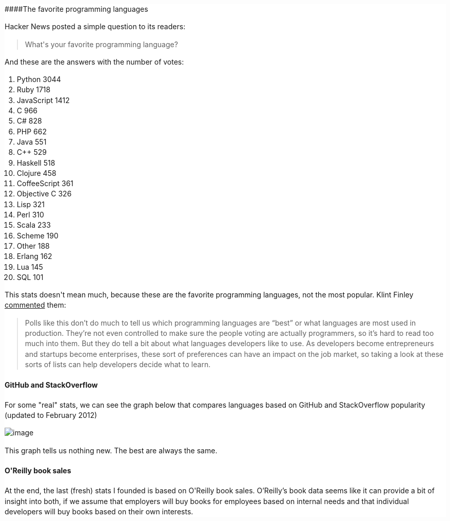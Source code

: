 ####The favorite programming languages

Hacker News posted a simple question to its readers:

>What's your favorite programming language?

And these are the answers with the number of votes:

1. Python 3044
2. Ruby 1718
3. JavaScript 1412
4. C 966
5. C# 828
6. PHP 662
7. Java 551
8. C++ 529
9. Haskell 518
10. Clojure 458
11. CoffeeScript 361
12. Objective C 326
13. Lisp 321
14. Perl 310
15. Scala 233
15. Scheme 190
17. Other 188
18. Erlang 162
19. Lua 145
20. SQL 101

This stats doesn't mean much, because these are the favorite programming languages, not the most popular. Klint Finley [commented](http://devopsangle.com/2012/04/06/top-20-most-popular-programming-languages-among-hacker-news-readers/) them:

> Polls like this don’t do much to tell us which programming languages are “best” or what languages are most used in production. They’re not even controlled to make sure the people voting are actually programmers, so it’s hard to read too much into them. But they do tell a bit about what languages developers like to use. As developers become entrepreneurs and startups become enterprises, these sort of preferences can have an impact on the job market, so taking a look at these sorts of lists can help developers decide what to learn.

#### GitHub and StackOverflow

For some "real" stats, we can see the graph below that compares languages based on GitHub and StackOverflow popularity (updated to February 2012)

![image](http://f.cl.ly/items/1P2O1z3Y3o3E073z1w0b/20120208-jqctdbqg7yfbj785pe9gjtjp8t1.png)

This graph tells us nothing new. The best are always the same.

#### O'Reilly book sales

At the end, the last (fresh) stats I founded is based on O'Reilly book sales. O’Reilly’s book data seems like it can provide a bit of insight into both, if we assume that employers will buy books for employees based on internal needs and that individual developers will buy books based on their own interests.
